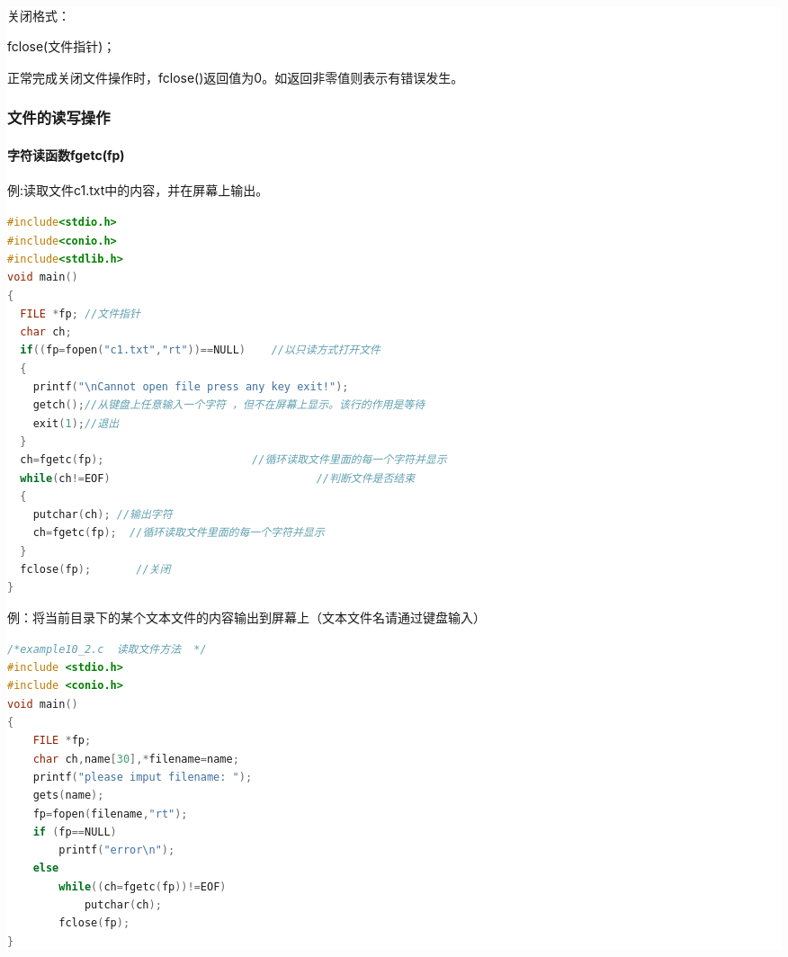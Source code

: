关闭格式：

fclose(文件指针)； 

正常完成关闭文件操作时，fclose()返回值为0。如返回非零值则表示有错误发生。 

### 文件的读写操作

#### 字符读函数fgetc(fp)

例:读取文件c1.txt中的内容，并在屏幕上输出。

```c
#include<stdio.h>
#include<conio.h>
#include<stdlib.h>
void main()
{
  FILE *fp; //文件指针 
  char ch; 
  if((fp=fopen("c1.txt","rt"))==NULL)    //以只读方式打开文件
  {
    printf("\nCannot open file press any key exit!");
    getch();//从键盘上任意输入一个字符 ，但不在屏幕上显示。该行的作用是等待 
    exit(1);//退出 
  }
  ch=fgetc(fp);                       //循环读取文件里面的每一个字符并显示
  while(ch!=EOF)                                //判断文件是否结束
  {
    putchar(ch); //输出字符                               
    ch=fgetc(fp);  //循环读取文件里面的每一个字符并显示
  }
  fclose(fp);       //关闭                            
}
```

例：将当前目录下的某个文本文件的内容输出到屏幕上（文本文件名请通过键盘输入）

```c
/*example10_2.c  读取文件方法  */
#include <stdio.h>
#include <conio.h>
void main()
{
    FILE *fp;
    char ch,name[30],*filename=name;
    printf("please imput filename: ");
    gets(name);
    fp=fopen(filename,"rt");
    if (fp==NULL)
		printf("error\n");
    else
		while((ch=fgetc(fp))!=EOF)
			putchar(ch);
		fclose(fp);
}
```
